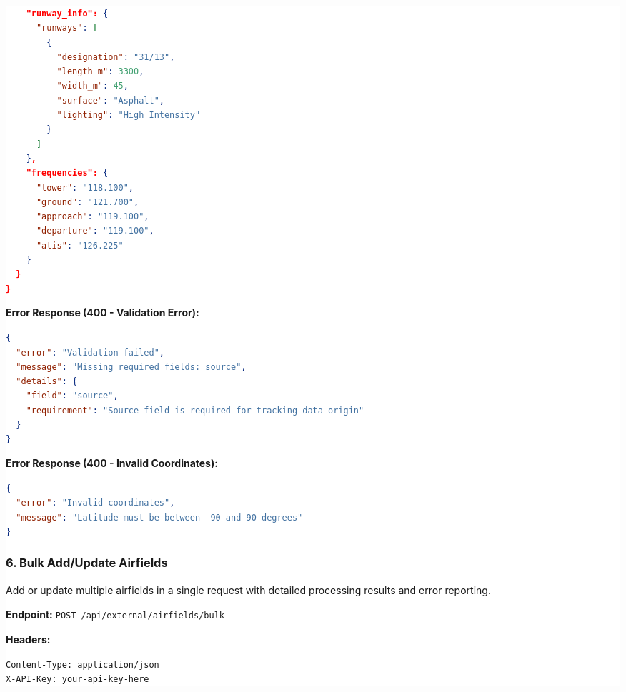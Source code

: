 ```json
    "runway_info": {
      "runways": [
        {
          "designation": "31/13",
          "length_m": 3300,
          "width_m": 45,
          "surface": "Asphalt",
          "lighting": "High Intensity"
        }
      ]
    },
    "frequencies": {
      "tower": "118.100",
      "ground": "121.700",
      "approach": "119.100",
      "departure": "119.100",
      "atis": "126.225"
    }
  }
}
```

**Error Response (400 - Validation Error):**
```json
{
  "error": "Validation failed",
  "message": "Missing required fields: source",
  "details": {
    "field": "source",
    "requirement": "Source field is required for tracking data origin"
  }
}
```

**Error Response (400 - Invalid Coordinates):**
```json
{
  "error": "Invalid coordinates",
  "message": "Latitude must be between -90 and 90 degrees"
}
```

### 6. Bulk Add/Update Airfields

Add or update multiple airfields in a single request with detailed processing results and error reporting.

**Endpoint:** `POST /api/external/airfields/bulk`

**Headers:**
```
Content-Type: application/json
X-API-Key: your-api-key-here
```
